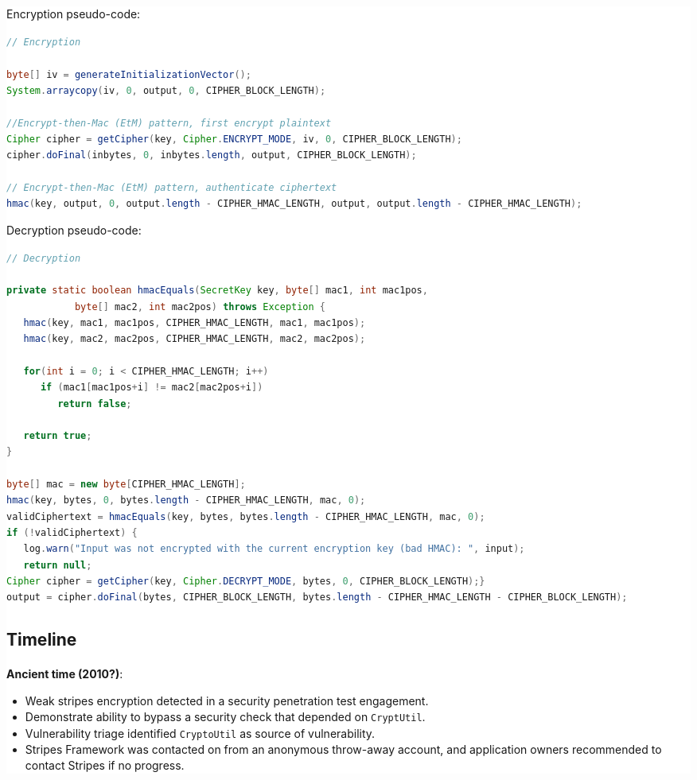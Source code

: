 Encryption pseudo-code:

``` java
// Encryption

byte[] iv = generateInitializationVector();
System.arraycopy(iv, 0, output, 0, CIPHER_BLOCK_LENGTH);

//Encrypt-then-Mac (EtM) pattern, first encrypt plaintext        	
Cipher cipher = getCipher(key, Cipher.ENCRYPT_MODE, iv, 0, CIPHER_BLOCK_LENGTH);
cipher.doFinal(inbytes, 0, inbytes.length, output, CIPHER_BLOCK_LENGTH);

// Encrypt-then-Mac (EtM) pattern, authenticate ciphertext
hmac(key, output, 0, output.length - CIPHER_HMAC_LENGTH, output, output.length - CIPHER_HMAC_LENGTH);
```

Decryption pseudo-code:

``` java
// Decryption

private static boolean hmacEquals(SecretKey key, byte[] mac1, int mac1pos,
			byte[] mac2, int mac2pos) throws Exception {
   hmac(key, mac1, mac1pos, CIPHER_HMAC_LENGTH, mac1, mac1pos);
   hmac(key, mac2, mac2pos, CIPHER_HMAC_LENGTH, mac2, mac2pos);

   for(int i = 0; i < CIPHER_HMAC_LENGTH; i++)
      if (mac1[mac1pos+i] != mac2[mac2pos+i])
         return false;

   return true;
}

byte[] mac = new byte[CIPHER_HMAC_LENGTH];
hmac(key, bytes, 0, bytes.length - CIPHER_HMAC_LENGTH, mac, 0);
validCiphertext = hmacEquals(key, bytes, bytes.length - CIPHER_HMAC_LENGTH, mac, 0);
if (!validCiphertext) {
   log.warn("Input was not encrypted with the current encryption key (bad HMAC): ", input);
   return null;        	
Cipher cipher = getCipher(key, Cipher.DECRYPT_MODE, bytes, 0, CIPHER_BLOCK_LENGTH);}
output = cipher.doFinal(bytes, CIPHER_BLOCK_LENGTH, bytes.length - CIPHER_HMAC_LENGTH - CIPHER_BLOCK_LENGTH);
```

## Timeline

**Ancient time (2010?)**:

* Weak stripes encryption detected in a security penetration test engagement.
* Demonstrate ability to bypass a security check that depended on `CryptUtil`.
* Vulnerability triage identified `CryptoUtil` as source of vulnerability.
* Stripes Framework was contacted on from an anonymous throw-away account,
  and application owners recommended to contact Stripes if no progress.
